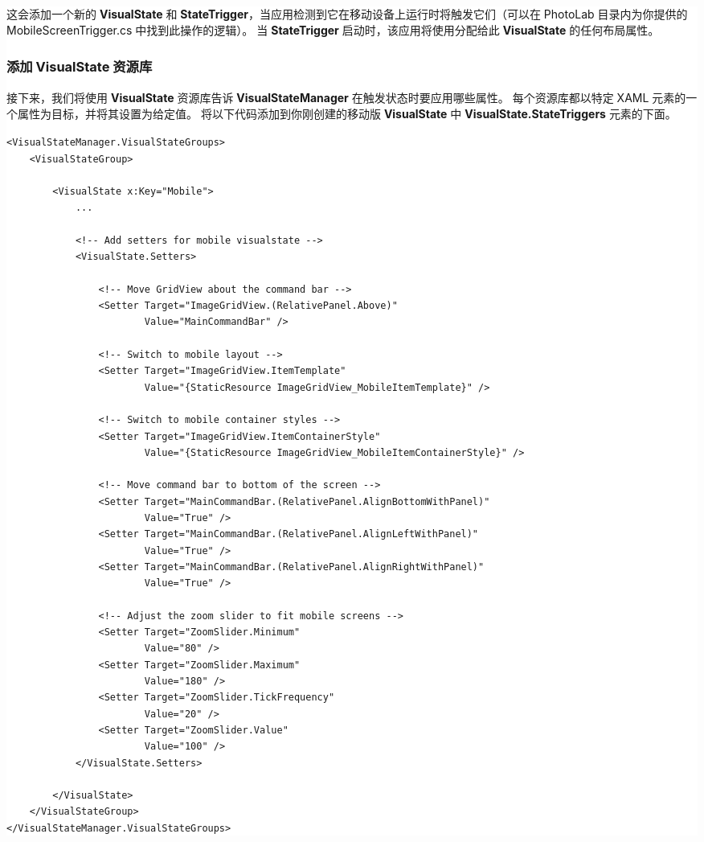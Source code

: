 这会添加一个新的 **VisualState** 和 **StateTrigger**，当应用检测到它在移动设备上运行时将触发它们（可以在 PhotoLab 目录内为你提供的 MobileScreenTrigger.cs 中找到此操作的逻辑）。 当 **StateTrigger** 启动时，该应用将使用分配给此 **VisualState** 的任何布局属性。

### <a name="add-visualstate-setters"></a>添加 VisualState 资源库
接下来，我们将使用 **VisualState** 资源库告诉 **VisualStateManager** 在触发状态时要应用哪些属性。 每个资源库都以特定 XAML 元素的一个属性为目标，并将其设置为给定值。 将以下代码添加到你刚创建的移动版 **VisualState** 中 **VisualState.StateTriggers** 元素的下面。 

```XAML
<VisualStateManager.VisualStateGroups>
    <VisualStateGroup>

        <VisualState x:Key="Mobile">
            ...

            <!-- Add setters for mobile visualstate -->
            <VisualState.Setters>

                <!-- Move GridView about the command bar -->
                <Setter Target="ImageGridView.(RelativePanel.Above)"
                        Value="MainCommandBar" />

                <!-- Switch to mobile layout -->
                <Setter Target="ImageGridView.ItemTemplate"
                        Value="{StaticResource ImageGridView_MobileItemTemplate}" />

                <!-- Switch to mobile container styles -->
                <Setter Target="ImageGridView.ItemContainerStyle"
                        Value="{StaticResource ImageGridView_MobileItemContainerStyle}" />

                <!-- Move command bar to bottom of the screen -->
                <Setter Target="MainCommandBar.(RelativePanel.AlignBottomWithPanel)"
                        Value="True" />
                <Setter Target="MainCommandBar.(RelativePanel.AlignLeftWithPanel)"
                        Value="True" />
                <Setter Target="MainCommandBar.(RelativePanel.AlignRightWithPanel)"
                        Value="True" />

                <!-- Adjust the zoom slider to fit mobile screens -->
                <Setter Target="ZoomSlider.Minimum"
                        Value="80" />
                <Setter Target="ZoomSlider.Maximum"
                        Value="180" />
                <Setter Target="ZoomSlider.TickFrequency"
                        Value="20" />
                <Setter Target="ZoomSlider.Value"
                        Value="100" />
            </VisualState.Setters>

        </VisualState>
    </VisualStateGroup>
</VisualStateManager.VisualStateGroups>

```
